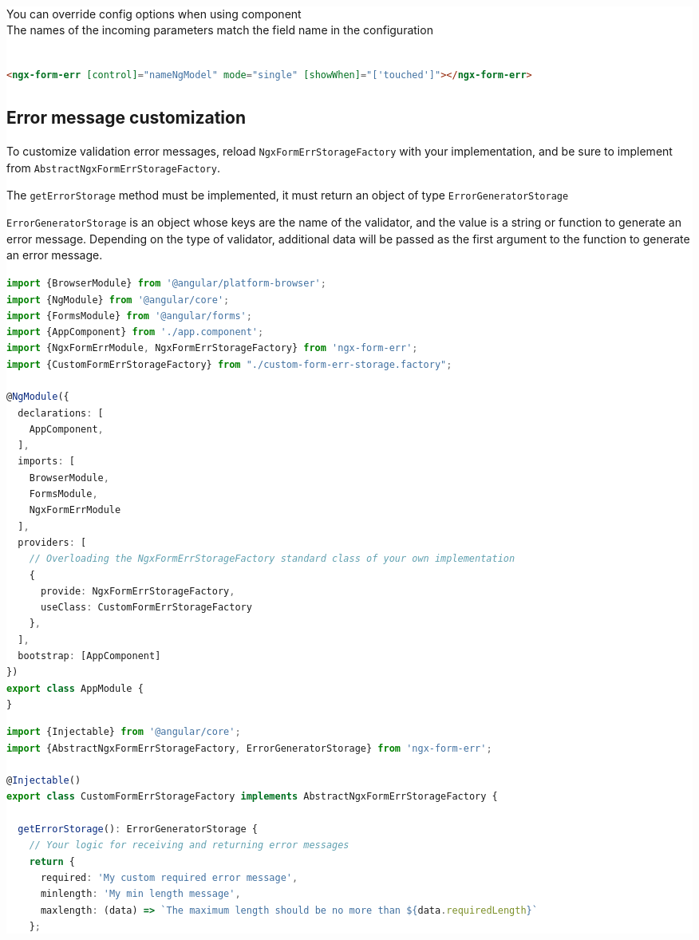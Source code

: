 You can override config options when using component  
The names of the incoming parameters match the field name in the configuration

```html

<ngx-form-err [control]="nameNgModel" mode="single" [showWhen]="['touched']"></ngx-form-err>
```

## Error message customization

To customize validation error messages, reload `NgxFormErrStorageFactory` with your implementation, and be sure to
implement from `AbstractNgxFormErrStorageFactory`.

The `getErrorStorage` method must be implemented, it must return an object of type `ErrorGeneratorStorage`

`ErrorGeneratorStorage` is an object whose keys are the name of the validator, and the value is a string or function to
generate an error message. Depending on the type of validator, additional data will be passed as the first argument to
the function to generate an error message.

```ts
import {BrowserModule} from '@angular/platform-browser';
import {NgModule} from '@angular/core';
import {FormsModule} from '@angular/forms';
import {AppComponent} from './app.component';
import {NgxFormErrModule, NgxFormErrStorageFactory} from 'ngx-form-err';
import {CustomFormErrStorageFactory} from "./custom-form-err-storage.factory";

@NgModule({
  declarations: [
    AppComponent,
  ],
  imports: [
    BrowserModule,
    FormsModule,
    NgxFormErrModule
  ],
  providers: [
    // Overloading the NgxFormErrStorageFactory standard class of your own implementation
    {
      provide: NgxFormErrStorageFactory,
      useClass: CustomFormErrStorageFactory
    },
  ],
  bootstrap: [AppComponent]
})
export class AppModule {
}
```

```ts
import {Injectable} from '@angular/core';
import {AbstractNgxFormErrStorageFactory, ErrorGeneratorStorage} from 'ngx-form-err';

@Injectable()
export class CustomFormErrStorageFactory implements AbstractNgxFormErrStorageFactory {

  getErrorStorage(): ErrorGeneratorStorage {
    // Your logic for receiving and returning error messages
    return {
      required: 'My custom required error message',
      minlength: 'My min length message',
      maxlength: (data) => `The maximum length should be no more than ${data.requiredLength}`
    };
```